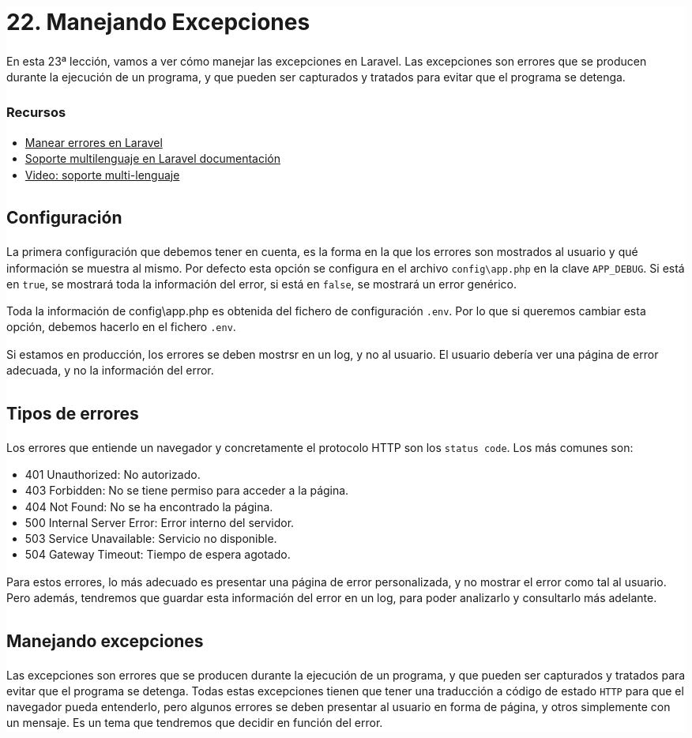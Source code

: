 # 22. Manejando Excepciones

En esta 23ª lección, vamos a ver cómo manejar las excepciones en Laravel. Las excepciones son errores que se producen durante la ejecución de un programa, y que pueden ser capturados y tratados para evitar que el programa se detenga.

### Recursos

- [Manear errores en Laravel](https://laravel.com/docs/11.x/errors)
- [Soporte multilenguaje en Laravel documentación](https://laravel.com/docs/11.x/localization)
- [Video: soporte multi-lenguaje](https://youtu.be/4cFtky9GlbU?list=PLpKWS6gp0jd8wsN5wSDwEFcvkD6nQ66yM)

## Configuración

La primera configuración que debemos tener en cuenta, es la forma en la que los errores son mostrados al usuario y qué información se muestra al mismo.
Por defecto esta opción se configura en el archivo `config\app.php` en la clave `APP_DEBUG`. Si está en `true`, se mostrará toda la información del error, si está en `false`, se mostrará un error genérico.

Toda la información de config\app.php es obtenida del fichero de configuración `.env`. Por lo que si queremos cambiar esta opción, debemos hacerlo en el fichero `.env`.

Si estamos en producción, los errores se deben mostrsr en un log, y no al usuario. El usuario debería ver una página de error adecuada, y no la información del error.

## Tipos de errores

Los errores que entiende un navegador y concretamente el protocolo HTTP son los `status code`. Los más comunes son:

- 401 Unauthorized: No autorizado.
- 403 Forbidden: No se tiene permiso para acceder a la página.
- 404 Not Found: No se ha encontrado la página.
- 500 Internal Server Error: Error interno del servidor.
- 503 Service Unavailable: Servicio no disponible.
- 504 Gateway Timeout: Tiempo de espera agotado.

Para estos errores, lo más adecuado es presentar una página de error personalizada, y no mostrar el error como tal al usuario. 
Pero además, tendremos que guardar esta información del error en un log, para poder analizarlo y consultarlo más adelante.


## Manejando excepciones

Las excepciones son errores que se producen durante la ejecución de un programa, y que pueden ser capturados y tratados para evitar que el programa se detenga. 
Todas estas excepciones tienen que tener una traducción a código de estado `HTTP` para que el navegador pueda entenderlo, 
pero algunos errores se deben presentar al usuario en forma de página, y otros simplemente con un mensaje. Es un tema que tendremos que decidir en función del error.
